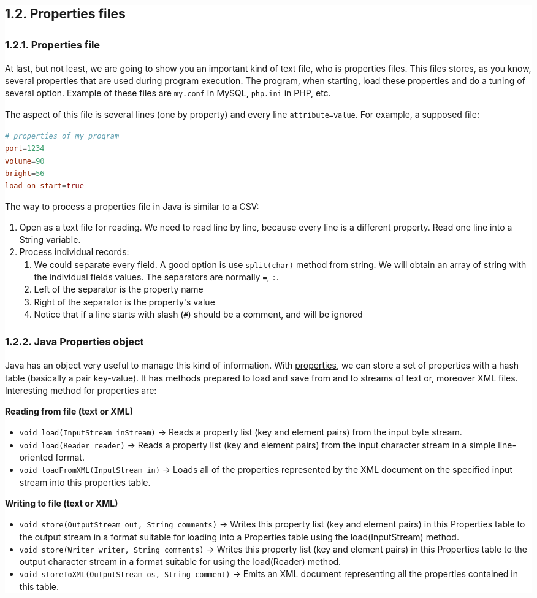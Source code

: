 ## 1.2. Properties files

### 1.2.1. Properties file

At last, but not least, we are going to show you an important kind of text file, who is properties files. This files stores, as you know, several properties that are used during program execution. The program, when starting, load these properties and do a tuning of several option.  Example of these files are `my.conf` in MySQL, `php.ini` in PHP, etc.

The aspect of this file is several lines (one by property) and every line `attribute=value`. For example, a supposed file:

```conf
# properties of my program
port=1234
volume=90
bright=56
load_on_start=true
```

The way to process a properties file in Java is similar to a CSV:

1. Open as a text file for reading. We need to read line by line, because every line is a different property. Read one line into a String variable.
2. Process individual records:
   1. We could separate every field. A good option is use `split(char)` method from string. We will obtain an array of string with the individual fields values. The separators are normally `=`, `:`.
   2. Left of the separator is the property name
   3. Right of the separator is the property's value
   4. Notice that if a line starts with slash (`#`) should be a comment, and will be ignored

### 1.2.2. Java Properties object

Java has an object very useful to manage this kind of information. With [properties](https://docs.oracle.com/en/java/javase/11/docs/api/java.base/java/util/Properties.html), we can store a set of properties with a hash table (basically a pair key-value). It has methods prepared to load and save from and to streams of text or, moreover XML files. Interesting method for properties are:

**Reading from file (text or XML)**

- `void load(InputStream inStream)` → Reads a property list (key and element pairs) from the input byte stream.
- `void load(Reader reader)` → Reads a property list (key and element pairs) from the input character stream in a simple line-oriented format.
- `void loadFromXML(InputStream in)` → Loads all of the properties represented by the XML document on the specified input stream into this properties table.

**Writing to file (text or XML)**

- `void store(OutputStream out, String comments)` → Writes this property list (key and element pairs) in this Properties table to the output stream in a format suitable for loading into a Properties table using the load(InputStream) method.
- `void store(Writer writer, String comments)` → Writes this property list (key and element pairs) in this Properties table to the output character stream in a format suitable for using the load(Reader) method.
- `void	storeToXML(OutputStream os, String comment)` → Emits an XML document representing all the properties contained in this table.
